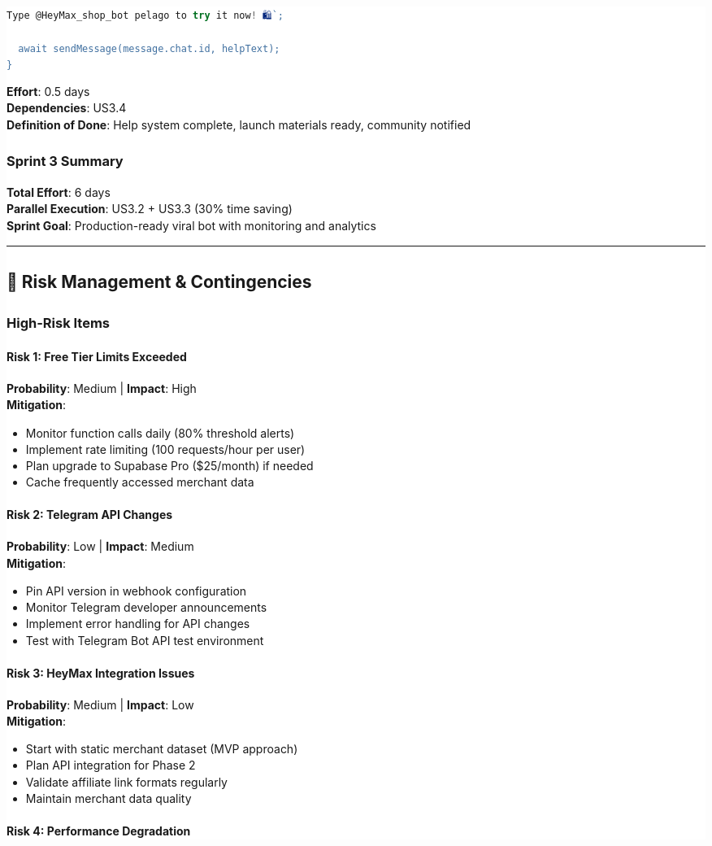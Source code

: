 ```typescript
Type @HeyMax_shop_bot pelago to try it now! 🛍️`;

  await sendMessage(message.chat.id, helpText);
}
```

**Effort**: 0.5 days\
**Dependencies**: US3.4\
**Definition of Done**: Help system complete, launch materials ready, community
notified

### **Sprint 3 Summary**

**Total Effort**: 6 days\
**Parallel Execution**: US3.2 + US3.3 (30% time saving)\
**Sprint Goal**: Production-ready viral bot with monitoring and analytics

---

## 🔄 **Risk Management & Contingencies**

### **High-Risk Items**

#### **Risk 1: Free Tier Limits Exceeded**

**Probability**: Medium | **Impact**: High\
**Mitigation**:

- Monitor function calls daily (80% threshold alerts)
- Implement rate limiting (100 requests/hour per user)
- Plan upgrade to Supabase Pro ($25/month) if needed
- Cache frequently accessed merchant data

#### **Risk 2: Telegram API Changes**

**Probability**: Low | **Impact**: Medium\
**Mitigation**:

- Pin API version in webhook configuration
- Monitor Telegram developer announcements
- Implement error handling for API changes
- Test with Telegram Bot API test environment

#### **Risk 3: HeyMax Integration Issues**

**Probability**: Medium | **Impact**: Low\
**Mitigation**:

- Start with static merchant dataset (MVP approach)
- Plan API integration for Phase 2
- Validate affiliate link formats regularly
- Maintain merchant data quality

#### **Risk 4: Performance Degradation**
